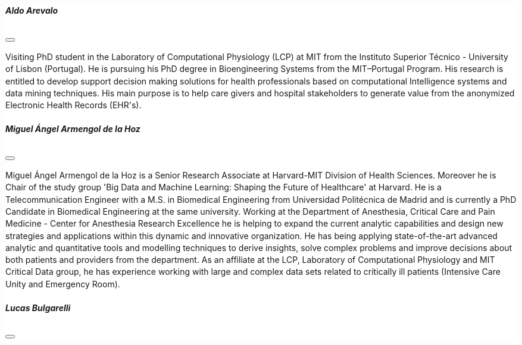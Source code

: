 

<div class="modal fade" id="modal_aldo" tabindex="-1" role="dialog" aria-labelledby="exampleModalLongTitle" aria-hidden="true">
   <div class="modal-dialog" role="document">
      <div class="modal-content">
         <div class="modal-header">
            <h5 class="modal-title" id="exampleModalLongTitle">Aldo Arevalo</h5>
            <button type="button" class="close" data-dismiss="modal" aria-label="Close">
            <span aria-hidden="true"><i class="fas fa-times-circle"></i></span>
            </button>
         </div>
         <div class="modal-body">
            <p>Visiting PhD student in the Laboratory of Computational Physiology (LCP) at MIT from the Instituto Superior Técnico - University of Lisbon (Portugal). He is pursuing his PhD degree in Bioengineering Systems from the MIT–Portugal Program. His research is entitled to develop support decision making solutions for health professionals based on computational Intelligence systems and data mining techniques. His main purpose is to help care givers and hospital stakeholders to generate value from the anonymized Electronic Health Records (EHR's).
            </p>
         </div>
      </div>
   </div>
</div>
<div class="modal fade" id="modal_miguel" tabindex="-1" role="dialog" aria-labelledby="exampleModalLongTitle" aria-hidden="true">
   <div class="modal-dialog" role="document">
      <div class="modal-content">
         <div class="modal-header">
            <h5 class="modal-title" id="exampleModalLongTitle">Miguel Ángel Armengol de la Hoz</h5>
            <button type="button" class="close" data-dismiss="modal" aria-label="Close">
            <span aria-hidden="true"><i class="fas fa-times-circle"></i></span>
            </button>
         </div>
         <div class="modal-body">
            <p>Miguel Ángel Armengol de la Hoz is a Senior Research Associate at Harvard-MIT Division of Health Sciences. Moreover he is Chair of the study group 'Big Data and Machine Learning: Shaping the Future of Healthcare' at Harvard. He is a Telecommunication Engineer with a M.S. in Biomedical Engineering from Universidad Politécnica de Madrid and is currently a PhD Candidate in Biomedical Engineering at the same university. Working at the Department of Anesthesia, Critical Care and Pain Medicine - Center for Anesthesia Research Excellence he is helping to expand the current analytic capabilities and design new strategies and applications within this dynamic and innovative organization. He has being applying state-of-the-art advanced analytic and quantitative tools and modelling techniques to derive insights, solve complex problems and improve decisions about both patients and providers from the department.
               As an affiliate at the LCP, Laboratory of Computational Physiology and MIT Critical Data group, he has experience working with large and complex data sets related to critically ill patients (Intensive Care Unity and Emergency Room).
            </p>
         </div>
      </div>
   </div>
</div>
<div class="modal fade" id="modal_lucas" tabindex="-1" role="dialog" aria-labelledby="exampleModalLongTitle" aria-hidden="true">
   <div class="modal-dialog" role="document">
      <div class="modal-content">
         <div class="modal-header">
            <h5 class="modal-title" id="exampleModalLongTitle">Lucas Bulgarelli</h5>
            <button type="button" class="close" data-dismiss="modal" aria-label="Close">
            <span aria-hidden="true"><i class="fas fa-times-circle"></i></span>
            </button>
         </div>
         <div class="modal-body">